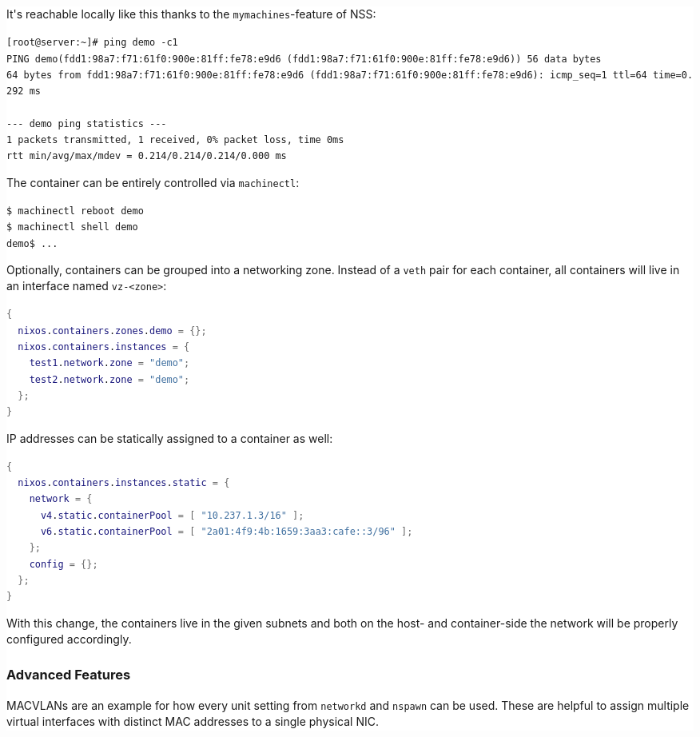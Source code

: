 It's reachable locally like this thanks to the `mymachines`-feature of NSS:

```shell
[root@server:~]# ping demo -c1
PING demo(fdd1:98a7:f71:61f0:900e:81ff:fe78:e9d6 (fdd1:98a7:f71:61f0:900e:81ff:fe78:e9d6)) 56 data bytes
64 bytes from fdd1:98a7:f71:61f0:900e:81ff:fe78:e9d6 (fdd1:98a7:f71:61f0:900e:81ff:fe78:e9d6): icmp_seq=1 ttl=64 time=0.292 ms

--- demo ping statistics ---
1 packets transmitted, 1 received, 0% packet loss, time 0ms
rtt min/avg/max/mdev = 0.214/0.214/0.214/0.000 ms
```

The container can be entirely controlled via `machinectl`:

```shell
$ machinectl reboot demo
$ machinectl shell demo
demo$ ...
```

Optionally, containers can be grouped into a networking zone. Instead of a `veth` pair for each
container, all containers will live in an interface named `vz-<zone>`:

```nix
{
  nixos.containers.zones.demo = {};
  nixos.containers.instances = {
    test1.network.zone = "demo";
    test2.network.zone = "demo";
  };
}
```

IP addresses can be statically assigned to a container as well:

``` nix
{
  nixos.containers.instances.static = {
    network = {
      v4.static.containerPool = [ "10.237.1.3/16" ];
      v6.static.containerPool = [ "2a01:4f9:4b:1659:3aa3:cafe::3/96" ];
    };
    config = {};
  };
}
```

With this change, the containers live in the given subnets and both on the host- and container-side
the network will be properly configured accordingly.

### Advanced Features

MACVLANs are an example for how every unit setting from `networkd` and `nspawn` can be used.
These are helpful to assign multiple virtual interfaces with distinct MAC addresses to a single
physical NIC.


[summary]: #summary
[motivation]: #motivation
[design]: #detailed-design
[examples-and-interactions]: #examples-and-interactions
[drawbacks]: #drawbacks
[alternatives]: #alternatives
[unresolved]: #unresolved-questions
[future]: #future-work
